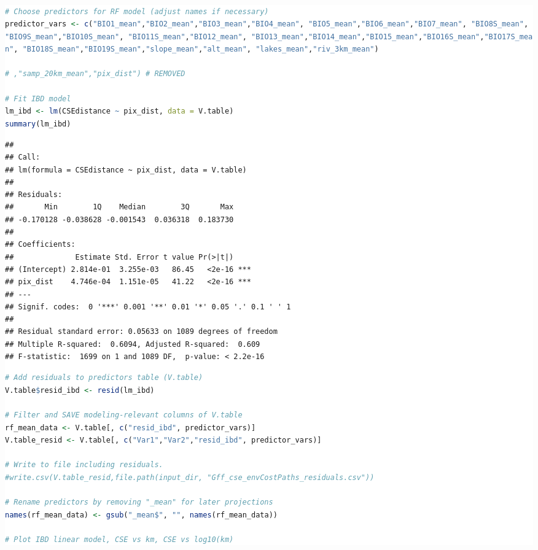 ``` r
# Choose predictors for RF model (adjust names if necessary)
predictor_vars <- c("BIO1_mean","BIO2_mean","BIO3_mean","BIO4_mean", "BIO5_mean","BIO6_mean","BIO7_mean", "BIO8S_mean", "BIO9S_mean","BIO10S_mean", "BIO11S_mean","BIO12_mean", "BIO13_mean","BIO14_mean","BIO15_mean","BIO16S_mean","BIO17S_mean", "BIO18S_mean","BIO19S_mean","slope_mean","alt_mean", "lakes_mean","riv_3km_mean") 

# ,"samp_20km_mean","pix_dist") # REMOVED

# Fit IBD model
lm_ibd <- lm(CSEdistance ~ pix_dist, data = V.table)
summary(lm_ibd)
```

    ## 
    ## Call:
    ## lm(formula = CSEdistance ~ pix_dist, data = V.table)
    ## 
    ## Residuals:
    ##       Min        1Q    Median        3Q       Max 
    ## -0.170128 -0.038628 -0.001543  0.036318  0.183730 
    ## 
    ## Coefficients:
    ##              Estimate Std. Error t value Pr(>|t|)    
    ## (Intercept) 2.814e-01  3.255e-03   86.45   <2e-16 ***
    ## pix_dist    4.746e-04  1.151e-05   41.22   <2e-16 ***
    ## ---
    ## Signif. codes:  0 '***' 0.001 '**' 0.01 '*' 0.05 '.' 0.1 ' ' 1
    ## 
    ## Residual standard error: 0.05633 on 1089 degrees of freedom
    ## Multiple R-squared:  0.6094, Adjusted R-squared:  0.609 
    ## F-statistic:  1699 on 1 and 1089 DF,  p-value: < 2.2e-16

``` r
# Add residuals to predictors table (V.table)
V.table$resid_ibd <- resid(lm_ibd)

# Filter and SAVE modeling-relevant columns of V.table
rf_mean_data <- V.table[, c("resid_ibd", predictor_vars)]
V.table_resid <- V.table[, c("Var1","Var2","resid_ibd", predictor_vars)]

# Write to file including residuals.
#write.csv(V.table_resid,file.path(input_dir, "Gff_cse_envCostPaths_residuals.csv"))

# Rename predictors by removing "_mean" for later projections
names(rf_mean_data) <- gsub("_mean$", "", names(rf_mean_data))

# Plot IBD linear model, CSE vs km, CSE vs log10(km)
```